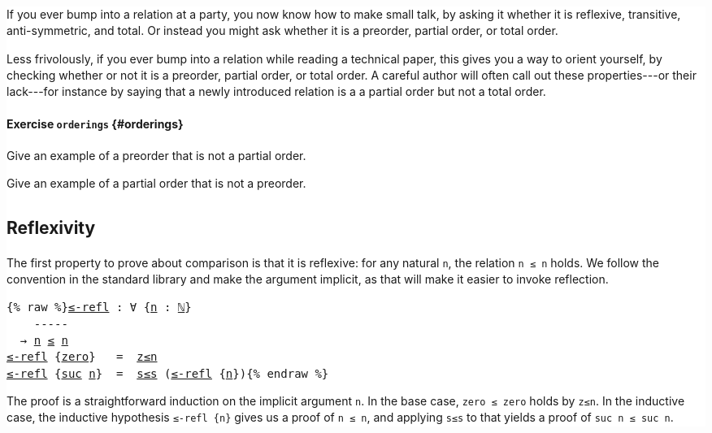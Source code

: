 If you ever bump into a relation at a party, you now know how
to make small talk, by asking it whether it is reflexive, transitive,
anti-symmetric, and total. Or instead you might ask whether it is a
preorder, partial order, or total order.

Less frivolously, if you ever bump into a relation while reading a
technical paper, this gives you a way to orient yourself, by checking
whether or not it is a preorder, partial order, or total order.  A
careful author will often call out these properties---or their
lack---for instance by saying that a newly introduced relation is a
a partial order but not a total order.


#### Exercise `orderings` {#orderings}

Give an example of a preorder that is not a partial order.

Give an example of a partial order that is not a preorder.


## Reflexivity

The first property to prove about comparison is that it is reflexive:
for any natural `n`, the relation `n ≤ n` holds.  We follow the
convention in the standard library and make the argument implicit,
as that will make it easier to invoke reflection.
<pre class="Agda">{% raw %}<a id="≤-refl"></a><a id="6744" href="{% endraw %}{{ site.baseurl }}{% link out/plfa/Relations.md %}{% raw %}#6744" class="Function">≤-refl</a> <a id="6751" class="Symbol">:</a> <a id="6753" class="Symbol">∀</a> <a id="6755" class="Symbol">{</a><a id="6756" href="{% endraw %}{{ site.baseurl }}{% link out/plfa/Relations.md %}{% raw %}#6756" class="Bound">n</a> <a id="6758" class="Symbol">:</a> <a id="6760" href="https://agda.github.io/agda-stdlib/Agda.Builtin.Nat.html#97" class="Datatype">ℕ</a><a id="6761" class="Symbol">}</a>
    <a id="6767" class="Comment">-----</a>
  <a id="6775" class="Symbol">→</a> <a id="6777" href="{% endraw %}{{ site.baseurl }}{% link out/plfa/Relations.md %}{% raw %}#6756" class="Bound">n</a> <a id="6779" href="{% endraw %}{{ site.baseurl }}{% link out/plfa/Relations.md %}{% raw %}#1414" class="Datatype Operator">≤</a> <a id="6781" href="{% endraw %}{{ site.baseurl }}{% link out/plfa/Relations.md %}{% raw %}#6756" class="Bound">n</a>
<a id="6783" href="{% endraw %}{{ site.baseurl }}{% link out/plfa/Relations.md %}{% raw %}#6744" class="Function">≤-refl</a> <a id="6790" class="Symbol">{</a><a id="6791" href="https://agda.github.io/agda-stdlib/Agda.Builtin.Nat.html#115" class="InductiveConstructor">zero</a><a id="6795" class="Symbol">}</a>   <a id="6799" class="Symbol">=</a>  <a id="6802" href="{% endraw %}{{ site.baseurl }}{% link out/plfa/Relations.md %}{% raw %}#1441" class="InductiveConstructor">z≤n</a>
<a id="6806" href="{% endraw %}{{ site.baseurl }}{% link out/plfa/Relations.md %}{% raw %}#6744" class="Function">≤-refl</a> <a id="6813" class="Symbol">{</a><a id="6814" href="https://agda.github.io/agda-stdlib/Agda.Builtin.Nat.html#128" class="InductiveConstructor">suc</a> <a id="6818" href="{% endraw %}{{ site.baseurl }}{% link out/plfa/Relations.md %}{% raw %}#6818" class="Bound">n</a><a id="6819" class="Symbol">}</a>  <a id="6822" class="Symbol">=</a>  <a id="6825" href="{% endraw %}{{ site.baseurl }}{% link out/plfa/Relations.md %}{% raw %}#1490" class="InductiveConstructor">s≤s</a> <a id="6829" class="Symbol">(</a><a id="6830" href="{% endraw %}{{ site.baseurl }}{% link out/plfa/Relations.md %}{% raw %}#6744" class="Function">≤-refl</a> <a id="6837" class="Symbol">{</a><a id="6838" href="{% endraw %}{{ site.baseurl }}{% link out/plfa/Relations.md %}{% raw %}#6818" class="Bound">n</a><a id="6839" class="Symbol">})</a>{% endraw %}</pre>
The proof is a straightforward induction on the implicit argument `n`.
In the base case, `zero ≤ zero` holds by `z≤n`.  In the inductive
case, the inductive hypothesis `≤-refl {n}` gives us a proof of `n ≤
n`, and applying `s≤s` to that yields a proof of `suc n ≤ suc n`.
